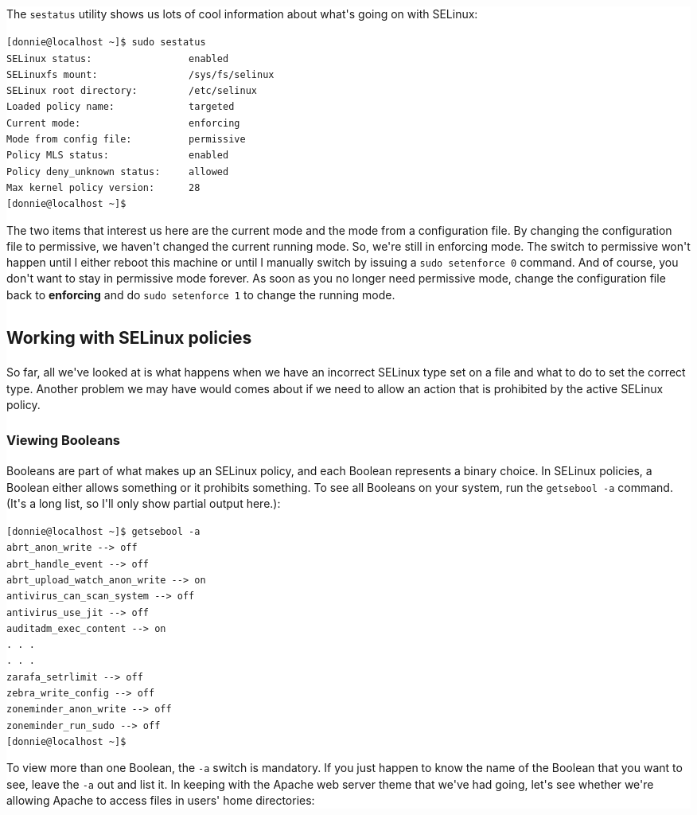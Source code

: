 The `sestatus` utility shows us lots of cool information about what's going on with SELinux:

```
[donnie@localhost ~]$ sudo sestatus
SELinux status:                 enabled
SELinuxfs mount:                /sys/fs/selinux
SELinux root directory:         /etc/selinux
Loaded policy name:             targeted
Current mode:                   enforcing
Mode from config file:          permissive
Policy MLS status:              enabled
Policy deny_unknown status:     allowed
Max kernel policy version:      28
[donnie@localhost ~]$
```

The two items that interest us here are the current mode and the mode from a configuration file. By changing the configuration file to permissive, we haven't changed the current running mode. So, we're still in enforcing mode. The switch to permissive won't happen until I either reboot this machine or until I manually switch by issuing a `sudo setenforce 0` command. And of course, you don't want to stay in permissive mode forever. As soon as you no longer need permissive mode, change the configuration file back to **enforcing** and do `sudo setenforce 1` to change the running mode.

## Working with SELinux policies

So far, all we've looked at is what happens when we have an incorrect SELinux type set on a file and what to do to set the correct type. Another problem we may have would comes about if we need to allow an action that is prohibited by the active SELinux policy.

### Viewing Booleans

Booleans are part of what makes up an SELinux policy, and each Boolean represents a binary choice. In SELinux policies, a Boolean either allows something or it prohibits something. To see all Booleans on your system, run the `getsebool -a` command. (It's a long list, so I'll only show partial output here.):

```
[donnie@localhost ~]$ getsebool -a
abrt_anon_write --> off
abrt_handle_event --> off
abrt_upload_watch_anon_write --> on
antivirus_can_scan_system --> off
antivirus_use_jit --> off
auditadm_exec_content --> on
. . .
. . .
zarafa_setrlimit --> off
zebra_write_config --> off
zoneminder_anon_write --> off
zoneminder_run_sudo --> off
[donnie@localhost ~]$
```

To view more than one Boolean, the `-a` switch is mandatory. If you just happen to know the name of the Boolean that you want to see, leave the `-a` out and list it. In keeping with the Apache web server theme that we've had going, let's see whether we're allowing Apache to access files in users' home directories:
